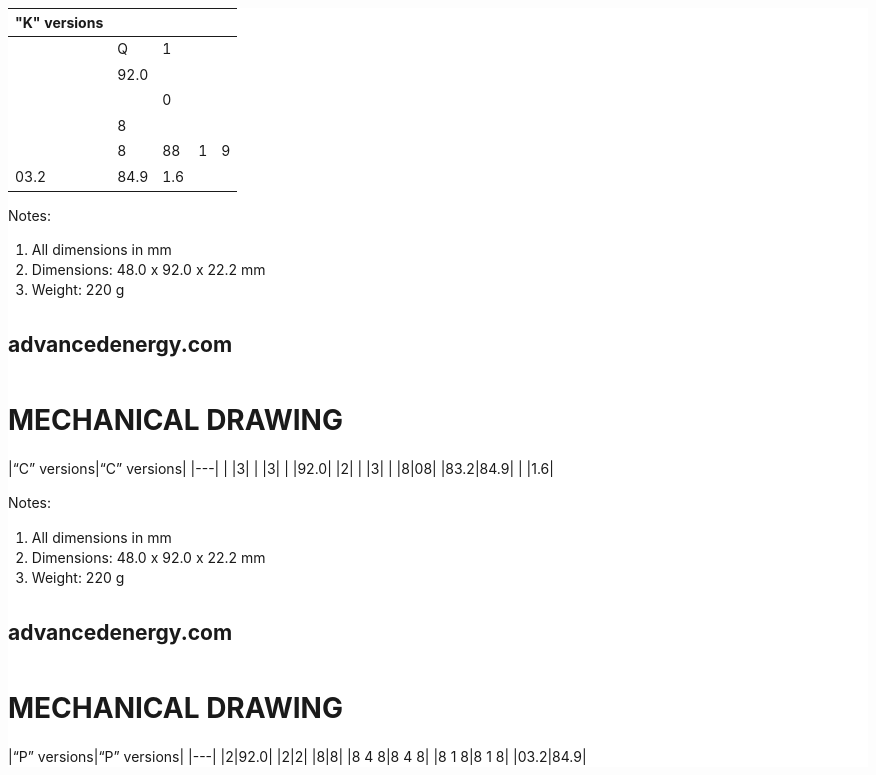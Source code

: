 |"K" versions| | | | |
|---|---|---|---|---|
| |Q|1| | |
| |92.0| | | |
| | |0| | |
| |8| | | |
| |8|88|1|9|
|03.2|84.9|1.6| | |

Notes:

1. All dimensions in mm
2. Dimensions: 48.0 x 92.0 x 22.2 mm
3. Weight: 220 g

advancedenergy.com
---
# MECHANICAL DRAWING

|“C” versions|“C” versions|
|---|
| |3|
| |3|
| |92.0|
|2| |
|3| |
|8|08|
|83.2|84.9|
| |1.6|

Notes:

1. All dimensions in mm
2. Dimensions: 48.0 x 92.0 x 22.2 mm
3. Weight: 220 g

advancedenergy.com
---
# MECHANICAL DRAWING

|“P” versions|“P” versions|
|---|
|2|92.0|
|2|2|
|8|8|
|8 4 8|8 4 8|
|8 1 8|8 1 8|
|03.2|84.9|
